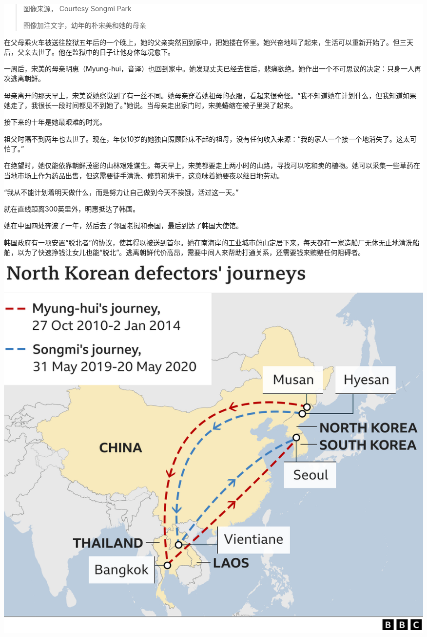> 图像来源，  Courtesy Songmi Park
>
> 图像加注文字，幼年的朴宋美和她的母亲

在父母乘火车被送往监狱五年后的一个晚上，她的父亲突然回到家中，把她搂在怀里。她兴奋地叫了起来，生活可以重新开始了。但三天后，父亲去世了。他在监狱中的日子让他身体每况愈下。

一周后，宋美的母亲明惠（Myung-hui，音译）也回到家中。她发现丈夫已经去世后，悲痛欲绝。她作出一个不可思议的决定：只身一人再次逃离朝鲜。

母亲离开的那天早上，宋美说她察觉到了有一丝不同。她母亲穿着她祖母的衣服，看起来很奇怪。“我不知道她在计划什么，但我知道如果她走了，我很长一段时间都见不到她了。”她说。当母亲走出家门时，宋美蜷缩在被子里哭了起来。

接下来的十年是她最艰难的时光。

祖父时隔不到两年也去世了。现在，年仅10岁的她独自照顾卧床不起的祖母，没有任何收入来源：“我的家人一个接一个地消失了。这太可怕了。”

在绝望时，她仅能依靠朝鲜茂密的山林艰难谋生。每天早上，宋美都要走上两小时的山路，寻找可以吃和卖的植物。她可以采集一些草药在当地市场上作为药品出售，但这需要徒手清洗、修剪和烘干，这意味着她要夜以继日地劳动。

“我从不能计划着明天做什么，而是努力让自己做到今天不挨饿，活过这一天。”

就在直线距离300英里外，明惠抵达了韩国。

她在中国四处奔波了一年，然后去了邻国老挝和泰国，最后到达了韩国大使馆。

韩国政府有一项安置“脱北者”的协议，使其得以被送到首尔。她在南海岸的工业城市蔚山定居下来，每天都在一家造船厂无休无止地清洗船舶，以为了快速挣钱让女儿也能“脱北”。逃离朝鲜代价高昂，需要中间人来帮助打通关系，还需要钱来贿赂任何阻碍者。

![A map of the different routes Songmi and her mother Myung-hui took](_128861606_north_korea_defectors_journey_2x640-nc.png)
